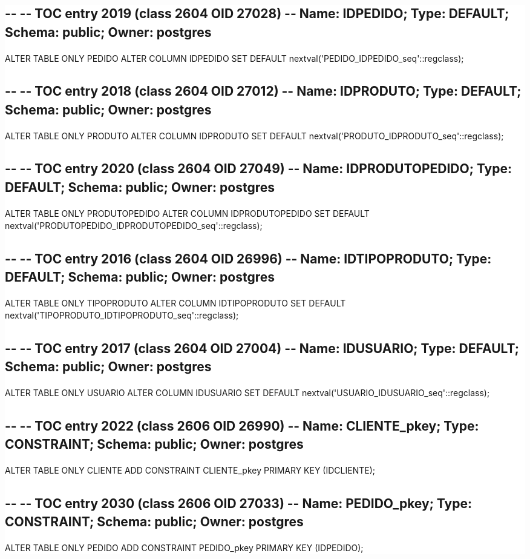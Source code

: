 
--
-- TOC entry 2019 (class 2604 OID 27028)
-- Name: IDPEDIDO; Type: DEFAULT; Schema: public; Owner: postgres
--

ALTER TABLE ONLY PEDIDO ALTER COLUMN IDPEDIDO SET DEFAULT nextval('PEDIDO_IDPEDIDO_seq'::regclass);


--
-- TOC entry 2018 (class 2604 OID 27012)
-- Name: IDPRODUTO; Type: DEFAULT; Schema: public; Owner: postgres
--

ALTER TABLE ONLY PRODUTO ALTER COLUMN IDPRODUTO SET DEFAULT nextval('PRODUTO_IDPRODUTO_seq'::regclass);


--
-- TOC entry 2020 (class 2604 OID 27049)
-- Name: IDPRODUTOPEDIDO; Type: DEFAULT; Schema: public; Owner: postgres
--

ALTER TABLE ONLY PRODUTOPEDIDO ALTER COLUMN IDPRODUTOPEDIDO SET DEFAULT nextval('PRODUTOPEDIDO_IDPRODUTOPEDIDO_seq'::regclass);


--
-- TOC entry 2016 (class 2604 OID 26996)
-- Name: IDTIPOPRODUTO; Type: DEFAULT; Schema: public; Owner: postgres
--

ALTER TABLE ONLY TIPOPRODUTO ALTER COLUMN IDTIPOPRODUTO SET DEFAULT nextval('TIPOPRODUTO_IDTIPOPRODUTO_seq'::regclass);


--
-- TOC entry 2017 (class 2604 OID 27004)
-- Name: IDUSUARIO; Type: DEFAULT; Schema: public; Owner: postgres
--

ALTER TABLE ONLY USUARIO ALTER COLUMN IDUSUARIO SET DEFAULT nextval('USUARIO_IDUSUARIO_seq'::regclass);


--
-- TOC entry 2022 (class 2606 OID 26990)
-- Name: CLIENTE_pkey; Type: CONSTRAINT; Schema: public; Owner: postgres
--

ALTER TABLE ONLY CLIENTE
    ADD CONSTRAINT CLIENTE_pkey PRIMARY KEY (IDCLIENTE);


--
-- TOC entry 2030 (class 2606 OID 27033)
-- Name: PEDIDO_pkey; Type: CONSTRAINT; Schema: public; Owner: postgres
--

ALTER TABLE ONLY PEDIDO
    ADD CONSTRAINT PEDIDO_pkey PRIMARY KEY (IDPEDIDO);
